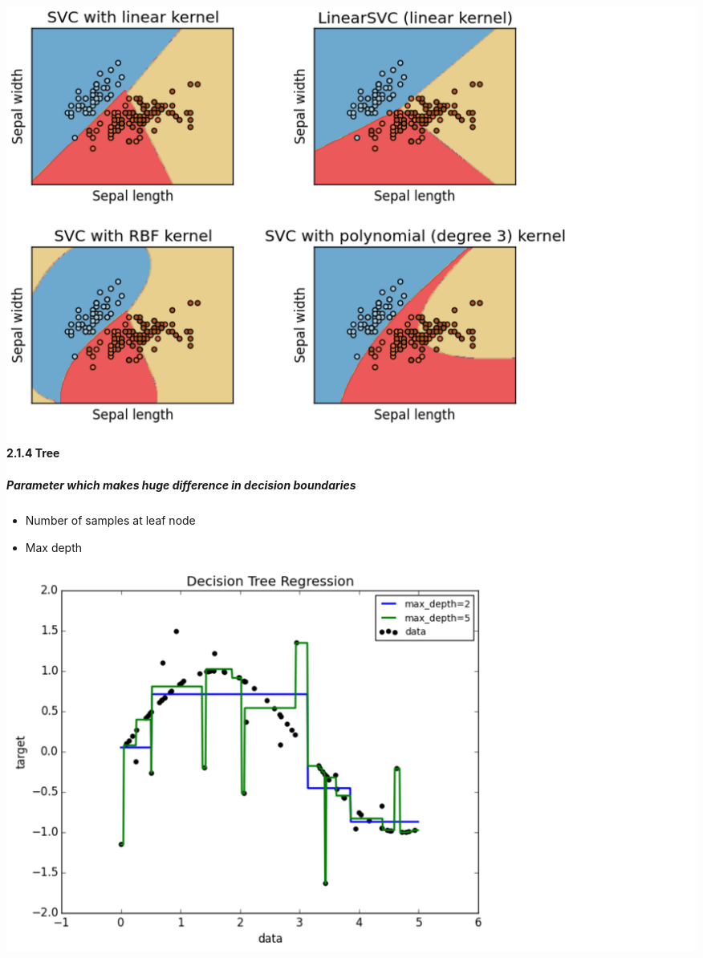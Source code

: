 <img src = "/img/2_SVM_kernel_diagram.PNG" width = 700/>

####  2.1.4 Tree
##### Parameter which makes huge difference in decision boundaries

- Number of samples at leaf node

- Max depth

<img src = "/img/3_Decision_tree_max_depth.PNG" width = 600/>
